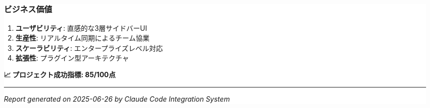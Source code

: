 ### ビジネス価値
1. **ユーザビリティ**: 直感的な3層サイドバーUI
2. **生産性**: リアルタイム同期によるチーム協業
3. **スケーラビリティ**: エンタープライズレベル対応
4. **拡張性**: プラグイン型アーキテクチャ

**📈 プロジェクト成功指標: 85/100点**

---

*Report generated on 2025-06-26 by Claude Code Integration System*
